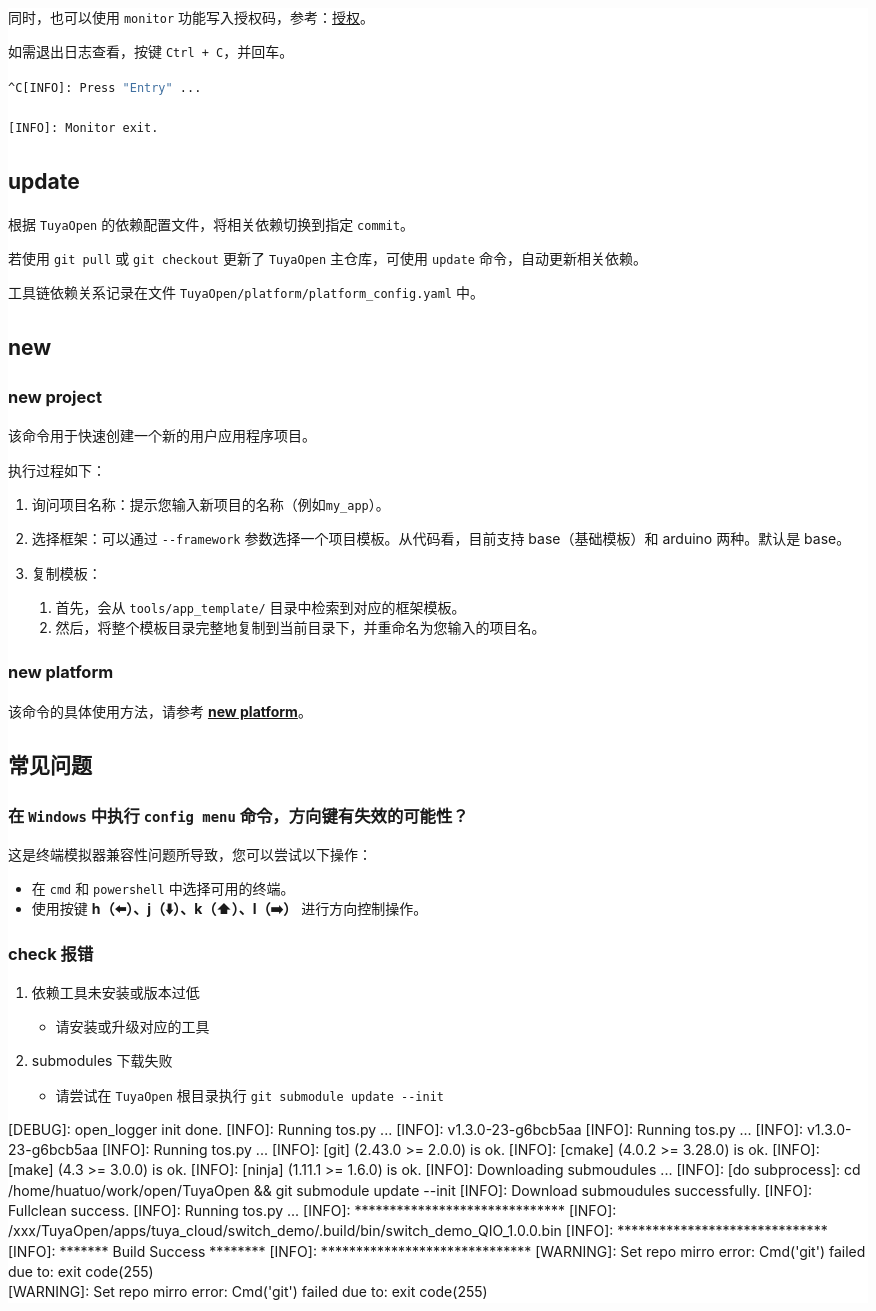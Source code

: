 同时，也可以使用 `monitor` 功能写入授权码，参考：[授权](./enviroment-setup#授权)。

如需退出日志查看，按键 `Ctrl + C`，并回车。

```bash
^C[INFO]: Press "Entry" ...

[INFO]: Monitor exit.
```

## update

根据 `TuyaOpen` 的依赖配置文件，将相关依赖切换到指定 `commit`。

若使用 `git pull` 或 `git checkout` 更新了 `TuyaOpen` 主仓库，可使用 `update` 命令，自动更新相关依赖。

工具链依赖关系记录在文件 `TuyaOpen/platform/platform_config.yaml` 中。

## new

### new project

该命令用于快速创建一个新的用户应用程序项目。

执行过程如下：

   1. 询问项目名称：提示您输入新项目的名称（例如`my_app`）。

   2. 选择框架：可以通过 `--framework` 参数选择一个项目模板。从代码看，目前支持 base（基础模板）和 arduino 两种。默认是 base。

   3. 复制模板：
       1. 首先，会从 `tools/app_template/` 目录中检索到对应的框架模板。
       2. 然后，将整个模板目录完整地复制到当前目录下，并重命名为您输入的项目名。

### new platform

该命令的具体使用方法，请参考 **[new platform](../new_hardware/new-platform)**。

## 常见问题

### 在 `Windows` 中执行 `config menu` 命令，方向键有失效的可能性？

这是终端模拟器兼容性问题所导致，您可以尝试以下操作：
- 在 `cmd` 和 `powershell` 中选择可用的终端。
- 使用按键 **h（⬅️）、j（⬇️）、k（⬆️）、l（➡️）** 进行方向控制操作。

### check 报错

1. 依赖工具未安装或版本过低

    - 请安装或升级对应的工具

2. submodules 下载失败

    - 请尝试在 `TuyaOpen` 根目录执行 `git submodule update --init`


[DEBUG]: open_logger init done.
[INFO]: Running tos.py ...
[INFO]: v1.3.0-23-g6bcb5aa
[INFO]: Running tos.py ...
[INFO]: v1.3.0-23-g6bcb5aa
[INFO]: Running tos.py ...
[INFO]: [git] (2.43.0 >= 2.0.0) is ok.
[INFO]: [cmake] (4.0.2 >= 3.28.0) is ok.
[INFO]: [make] (4.3 >= 3.0.0) is ok.
[INFO]: [ninja] (1.11.1 >= 1.6.0) is ok.
[INFO]: Downloading submoudules ...
[INFO]: [do subprocess]: cd /home/huatuo/work/open/TuyaOpen && git submodule update --init
[INFO]: Download submoudules successfully.
[INFO]: Fullclean success.
[INFO]: Running tos.py ...
[INFO]: ******************************
[INFO]: /xxx/TuyaOpen/apps/tuya_cloud/switch_demo/.build/bin/switch_demo_QIO_1.0.0.bin
[INFO]: ******************************
[INFO]: ******* Build Success ********
[INFO]: ******************************
[WARNING]: Set repo mirro error: Cmd('git') failed due to: exit code(255)                                                                         
[WARNING]: Set repo mirro error: Cmd('git') failed due to: exit code(255)                                                                         